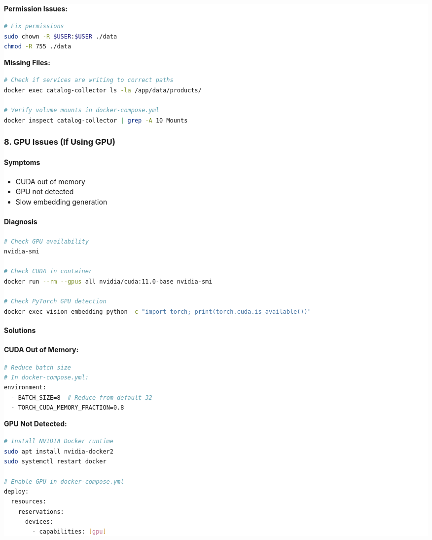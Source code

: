 **Permission Issues:**
```bash
# Fix permissions
sudo chown -R $USER:$USER ./data
chmod -R 755 ./data
```

**Missing Files:**
```bash
# Check if services are writing to correct paths
docker exec catalog-collector ls -la /app/data/products/

# Verify volume mounts in docker-compose.yml
docker inspect catalog-collector | grep -A 10 Mounts
```

### 8. GPU Issues (If Using GPU)

#### Symptoms
- CUDA out of memory
- GPU not detected
- Slow embedding generation

#### Diagnosis
```bash
# Check GPU availability
nvidia-smi

# Check CUDA in container
docker run --rm --gpus all nvidia/cuda:11.0-base nvidia-smi

# Check PyTorch GPU detection
docker exec vision-embedding python -c "import torch; print(torch.cuda.is_available())"
```

#### Solutions

**CUDA Out of Memory:**
```bash
# Reduce batch size
# In docker-compose.yml:
environment:
  - BATCH_SIZE=8  # Reduce from default 32
  - TORCH_CUDA_MEMORY_FRACTION=0.8
```

**GPU Not Detected:**
```bash
# Install NVIDIA Docker runtime
sudo apt install nvidia-docker2
sudo systemctl restart docker

# Enable GPU in docker-compose.yml
deploy:
  resources:
    reservations:
      devices:
        - capabilities: [gpu]
```
